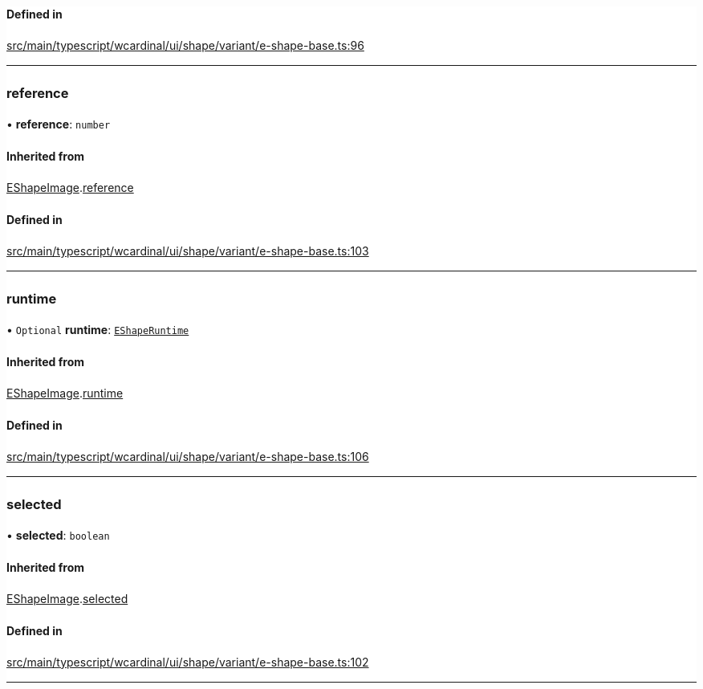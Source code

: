 #### Defined in

[src/main/typescript/wcardinal/ui/shape/variant/e-shape-base.ts:96](https://github.com/winter-cardinal/winter-cardinal-ui/blob/v0.310.1/src/main/typescript/wcardinal/ui/shape/variant/e-shape-base.ts#L96)

___

### reference

• **reference**: `number`

#### Inherited from

[EShapeImage](EShapeImage.md).[reference](EShapeImage.md#reference)

#### Defined in

[src/main/typescript/wcardinal/ui/shape/variant/e-shape-base.ts:103](https://github.com/winter-cardinal/winter-cardinal-ui/blob/v0.310.1/src/main/typescript/wcardinal/ui/shape/variant/e-shape-base.ts#L103)

___

### runtime

• `Optional` **runtime**: [`EShapeRuntime`](../interfaces/EShapeRuntime.md)

#### Inherited from

[EShapeImage](EShapeImage.md).[runtime](EShapeImage.md#runtime)

#### Defined in

[src/main/typescript/wcardinal/ui/shape/variant/e-shape-base.ts:106](https://github.com/winter-cardinal/winter-cardinal-ui/blob/v0.310.1/src/main/typescript/wcardinal/ui/shape/variant/e-shape-base.ts#L106)

___

### selected

• **selected**: `boolean`

#### Inherited from

[EShapeImage](EShapeImage.md).[selected](EShapeImage.md#selected)

#### Defined in

[src/main/typescript/wcardinal/ui/shape/variant/e-shape-base.ts:102](https://github.com/winter-cardinal/winter-cardinal-ui/blob/v0.310.1/src/main/typescript/wcardinal/ui/shape/variant/e-shape-base.ts#L102)

___
